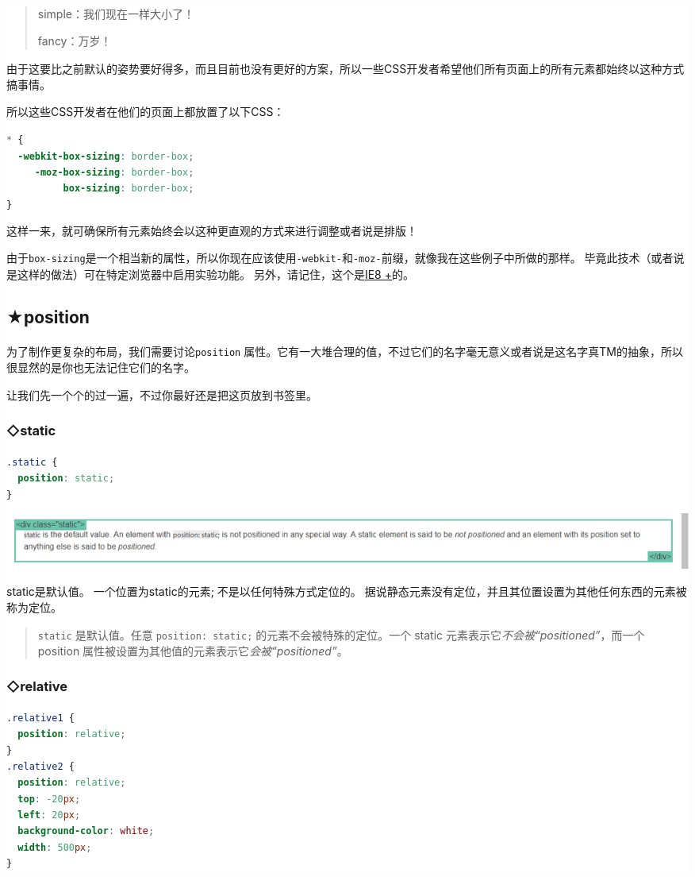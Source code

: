 > simple：我们现在一样大小了！
>
> fancy：万岁！

由于这要比之前默认的姿势要好得多，而且目前也没有更好的方案，所以一些CSS开发者希望他们所有页面上的所有元素都始终以这种方式搞事情。 

所以这些CSS开发者在他们的页面上都放置了以下CSS：

```css
* {
  -webkit-box-sizing: border-box;
     -moz-box-sizing: border-box;
          box-sizing: border-box;
}
```

 这样一来，就可确保所有元素始终会以这种更直观的方式来进行调整或者说是排版！

由于`box-sizing`是一个相当新的属性，所以你现在应该使用`-webkit-`和`-moz-`前缀，就像我在这些例子中所做的那样。 毕竟此技术（或者说是这样的做法）可在特定浏览器中启用实验功能。 另外，请记住，这个是[IE8 +](http://caniuse.com/#search=box-sizing)的。

## ★position

 为了制作更复杂的布局，我们需要讨论`position` 属性。它有一大堆合理的值，不过它们的名字毫无意义或者说是这名字真TM的抽象，所以很显然的是你也无法记住它们的名字。

 让我们先一个个的过一遍，不过你最好还是把这页放到书签里。

### ◇static

```css
.static {
  position: static;
}
```

![1549007601478](img/02/1549007601478.png)

static是默认值。 一个位置为static的元素; 不是以任何特殊方式定位的。 据说静态元素没有定位，并且其位置设置为其他任何东西的元素被称为定位。

> `static` 是默认值。任意 `position: static;` 的元素不会被特殊的定位。一个 static 元素表示它*不会被“positioned”*，而一个 position 属性被设置为其他值的元素表示它*会被“positioned”*。

### ◇relative

```css
.relative1 {
  position: relative;
}
.relative2 {
  position: relative;
  top: -20px;
  left: 20px;
  background-color: white;
  width: 500px;
}
```
